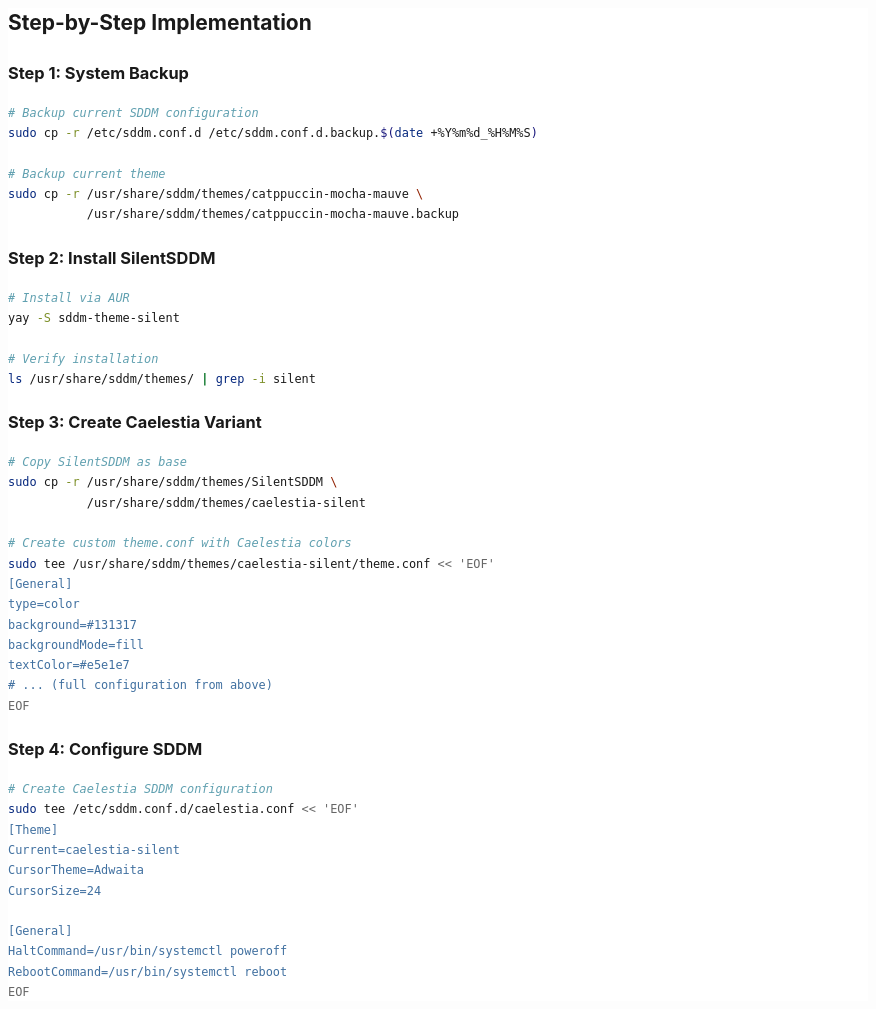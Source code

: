 ## Step-by-Step Implementation

### Step 1: System Backup
```bash
# Backup current SDDM configuration
sudo cp -r /etc/sddm.conf.d /etc/sddm.conf.d.backup.$(date +%Y%m%d_%H%M%S)

# Backup current theme
sudo cp -r /usr/share/sddm/themes/catppuccin-mocha-mauve \
           /usr/share/sddm/themes/catppuccin-mocha-mauve.backup
```

### Step 2: Install SilentSDDM
```bash
# Install via AUR
yay -S sddm-theme-silent

# Verify installation
ls /usr/share/sddm/themes/ | grep -i silent
```

### Step 3: Create Caelestia Variant
```bash
# Copy SilentSDDM as base
sudo cp -r /usr/share/sddm/themes/SilentSDDM \
           /usr/share/sddm/themes/caelestia-silent

# Create custom theme.conf with Caelestia colors
sudo tee /usr/share/sddm/themes/caelestia-silent/theme.conf << 'EOF'
[General]
type=color
background=#131317
backgroundMode=fill
textColor=#e5e1e7
# ... (full configuration from above)
EOF
```

### Step 4: Configure SDDM
```bash
# Create Caelestia SDDM configuration
sudo tee /etc/sddm.conf.d/caelestia.conf << 'EOF'
[Theme]
Current=caelestia-silent
CursorTheme=Adwaita
CursorSize=24

[General]
HaltCommand=/usr/bin/systemctl poweroff
RebootCommand=/usr/bin/systemctl reboot
EOF
```

